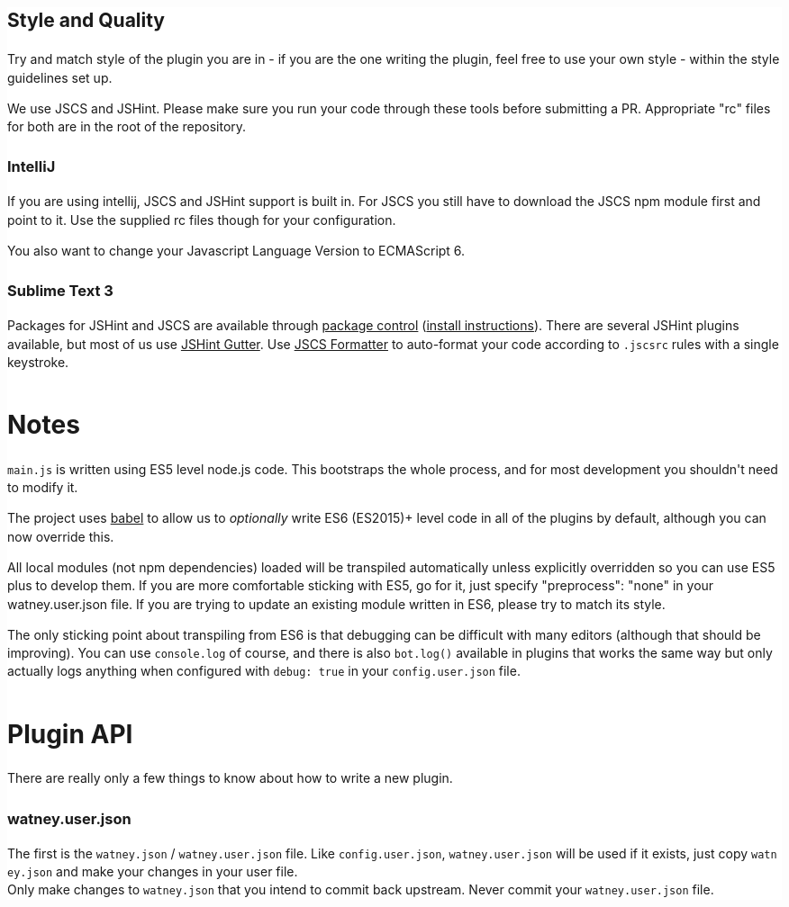 ## Style and Quality

Try and match style of the plugin you are in - if you are the one writing the plugin, feel free to use your own style - within the style guidelines set up.

We use JSCS and JSHint.  Please make sure you run your code through these tools before submitting a PR. Appropriate "rc" files for both are in the root of the repository.

### IntelliJ

If you are using intellij, JSCS and JSHint support is built in.  For JSCS you still have to download the JSCS npm module first and point to it.  Use the supplied rc files though for your configuration.

You also want to change your Javascript Language Version to ECMAScript 6.

### Sublime Text 3

Packages for JSHint and JSCS are available through [package control](https://packagecontrol.io/) ([install instructions](https://packagecontrol.io/installation#st3)). There are several JSHint plugins available, but most of us use [JSHint Gutter](https://packagecontrol.io/packages/JSHint%20Gutter). Use [JSCS Formatter](https://packagecontrol.io/packages/JSCS-Formatter) to auto-format your code according to `.jscsrc` rules with a single keystroke.

# Notes

`main.js` is written using ES5 level node.js code.  This bootstraps the whole process, and for most development you shouldn't need to modify it.

The project uses [babel](https://babeljs.io/) to allow us to _optionally_ write ES6 (ES2015)+ level code in all of the plugins by default, although you can now override this.  

All local modules (not npm dependencies) loaded will be transpiled automatically unless explicitly overridden so you can use ES5 plus to develop them.  If you are more comfortable sticking with ES5, go for it, just specify "preprocess": "none" in your watney.user.json file.
If you are trying to update an existing module written in ES6, please try to match its style.

The only sticking point about transpiling from ES6 is that debugging can be difficult with many editors (although that should be improving).  You can use `console.log` of course, and there is also `bot.log()` available in plugins that works the same way but only actually logs anything when configured with `debug: true` in your `config.user.json` file.

# Plugin API

There are really only a few things to know about how to write a new plugin.  

### watney.user.json

The first is the `watney.json` / `watney.user.json` file.  Like `config.user.json`, `watney.user.json` will be used if it exists, just copy `watney.json` and make your changes in your user file.  
Only make changes to `watney.json` that you intend to commit back upstream. Never commit your `watney.user.json` file. 
